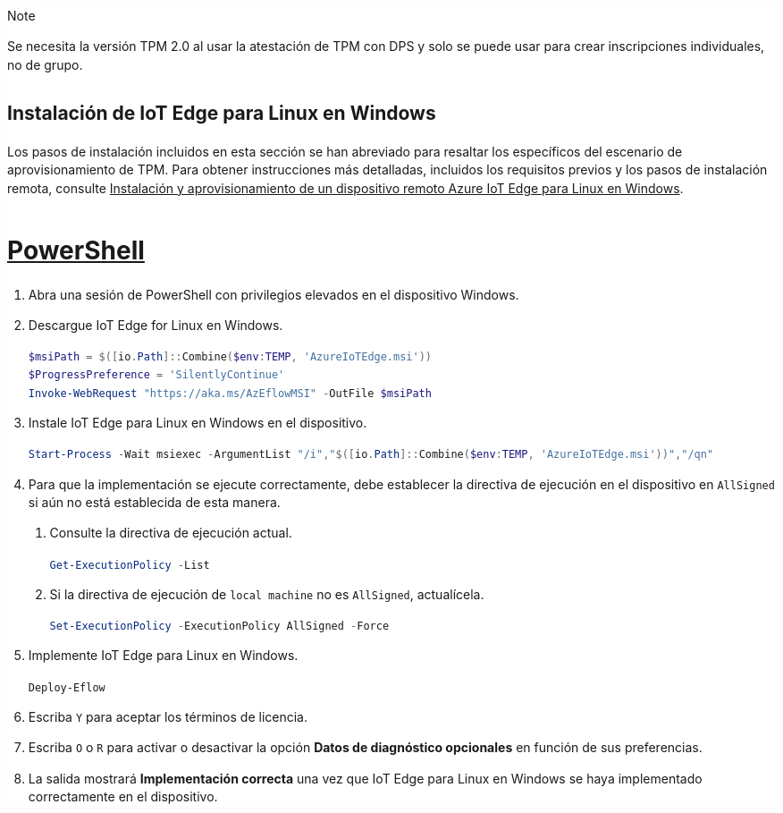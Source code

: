 > [!NOTE]
> Se necesita la versión TPM 2.0 al usar la atestación de TPM con DPS y solo se puede usar para crear inscripciones individuales, no de grupo.

## <a name="install-iot-edge-for-linux-on-windows"></a>Instalación de IoT Edge para Linux en Windows

Los pasos de instalación incluidos en esta sección se han abreviado para resaltar los específicos del escenario de aprovisionamiento de TPM. Para obtener instrucciones más detalladas, incluidos los requisitos previos y los pasos de instalación remota, consulte [Instalación y aprovisionamiento de un dispositivo remoto Azure IoT Edge para Linux en Windows](how-to-install-iot-edge-on-windows.md).

# <a name="powershell"></a>[PowerShell](#tab/powershell)

1. Abra una sesión de PowerShell con privilegios elevados en el dispositivo Windows.

1. Descargue IoT Edge for Linux en Windows.

   ```powershell
   $msiPath = $([io.Path]::Combine($env:TEMP, 'AzureIoTEdge.msi'))
   $ProgressPreference = 'SilentlyContinue'
   Invoke-WebRequest "https://aka.ms/AzEflowMSI" -OutFile $msiPath
   ```

1. Instale IoT Edge para Linux en Windows en el dispositivo.

   ```powershell
   Start-Process -Wait msiexec -ArgumentList "/i","$([io.Path]::Combine($env:TEMP, 'AzureIoTEdge.msi'))","/qn"
   ```

1. Para que la implementación se ejecute correctamente, debe establecer la directiva de ejecución en el dispositivo en `AllSigned` si aún no está establecida de esta manera.

   1. Consulte la directiva de ejecución actual.

      ```powershell
      Get-ExecutionPolicy -List
      ```

   1. Si la directiva de ejecución de `local machine` no es `AllSigned`, actualícela.

      ```powershell
      Set-ExecutionPolicy -ExecutionPolicy AllSigned -Force
      ```

1. Implemente IoT Edge para Linux en Windows.

   ```powershell
   Deploy-Eflow
   ```

1. Escriba `Y` para aceptar los términos de licencia.

1. Escriba `O` o `R` para activar o desactivar la opción **Datos de diagnóstico opcionales** en función de sus preferencias.

1. La salida mostrará **Implementación correcta** una vez que IoT Edge para Linux en Windows se haya implementado correctamente en el dispositivo.

